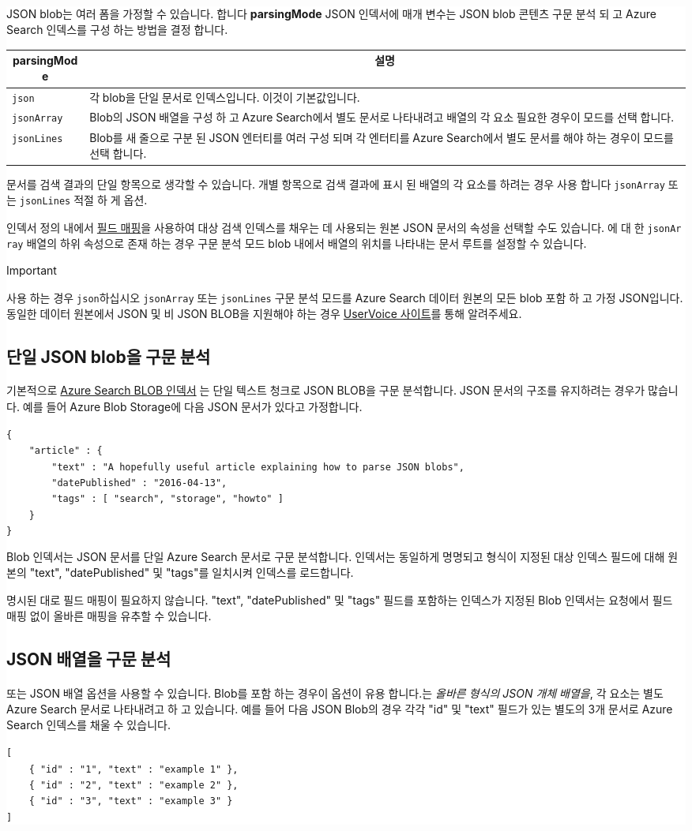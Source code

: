 JSON blob는 여러 폼을 가정할 수 있습니다. 합니다 **parsingMode** JSON 인덱서에 매개 변수는 JSON blob 콘텐츠 구문 분석 되 고 Azure Search 인덱스를 구성 하는 방법을 결정 합니다.

| parsingMode | 설명 |
|-------------|-------------|
| `json`  | 각 blob을 단일 문서로 인덱스입니다. 이것이 기본값입니다. |
| `jsonArray` | Blob의 JSON 배열을 구성 하 고 Azure Search에서 별도 문서로 나타내려고 배열의 각 요소 필요한 경우이 모드를 선택 합니다. |
|`jsonLines` | Blob를 새 줄으로 구분 된 JSON 엔터티를 여러 구성 되며 각 엔터티를 Azure Search에서 별도 문서를 해야 하는 경우이 모드를 선택 합니다. |

문서를 검색 결과의 단일 항목으로 생각할 수 있습니다. 개별 항목으로 검색 결과에 표시 된 배열의 각 요소를 하려는 경우 사용 합니다 `jsonArray` 또는 `jsonLines` 적절 하 게 옵션.

인덱서 정의 내에서 [필드 매핑](search-indexer-field-mappings.md)을 사용하여 대상 검색 인덱스를 채우는 데 사용되는 원본 JSON 문서의 속성을 선택할 수도 있습니다. 에 대 한 `jsonArray` 배열의 하위 속성으로 존재 하는 경우 구문 분석 모드 blob 내에서 배열의 위치를 나타내는 문서 루트를 설정할 수 있습니다.

> [!IMPORTANT]
> 사용 하는 경우 `json`하십시오 `jsonArray` 또는 `jsonLines` 구문 분석 모드를 Azure Search 데이터 원본의 모든 blob 포함 하 고 가정 JSON입니다. 동일한 데이터 원본에서 JSON 및 비 JSON BLOB을 지원해야 하는 경우 [UserVoice 사이트](https://feedback.azure.com/forums/263029-azure-search)를 통해 알려주세요.


<a name="parsing-single-blobs"></a>

## <a name="parse-single-json-blobs"></a>단일 JSON blob을 구문 분석

기본적으로 [Azure Search BLOB 인덱서](search-howto-indexing-azure-blob-storage.md) 는 단일 텍스트 청크로 JSON BLOB을 구문 분석합니다. JSON 문서의 구조를 유지하려는 경우가 많습니다. 예를 들어 Azure Blob Storage에 다음 JSON 문서가 있다고 가정합니다.

    {
        "article" : {
            "text" : "A hopefully useful article explaining how to parse JSON blobs",
            "datePublished" : "2016-04-13",
            "tags" : [ "search", "storage", "howto" ]    
        }
    }

Blob 인덱서는 JSON 문서를 단일 Azure Search 문서로 구문 분석합니다. 인덱서는 동일하게 명명되고 형식이 지정된 대상 인덱스 필드에 대해 원본의 "text", "datePublished" 및 "tags"를 일치시켜 인덱스를 로드합니다.

명시된 대로 필드 매핑이 필요하지 않습니다. "text", "datePublished" 및 "tags" 필드를 포함하는 인덱스가 지정된 Blob 인덱서는 요청에서 필드 매핑 없이 올바른 매핑을 유추할 수 있습니다.

<a name="parsing-arrays"></a>

## <a name="parse-json-arrays"></a>JSON 배열을 구문 분석

또는 JSON 배열 옵션을 사용할 수 있습니다. Blob를 포함 하는 경우이 옵션이 유용 합니다.는 *올바른 형식의 JSON 개체 배열을*, 각 요소는 별도 Azure Search 문서로 나타내려고 하 고 있습니다. 예를 들어 다음 JSON Blob의 경우 각각 "id" 및 "text" 필드가 있는 별도의 3개 문서로 Azure Search 인덱스를 채울 수 있습니다.  

    [
        { "id" : "1", "text" : "example 1" },
        { "id" : "2", "text" : "example 2" },
        { "id" : "3", "text" : "example 3" }
    ]
